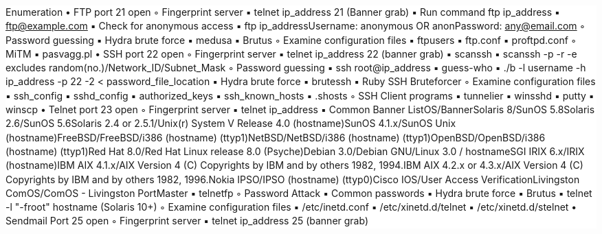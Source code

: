 Enumeration
 •  FTP port 21 open
     ◦  Fingerprint server
         ▪  telnet ip_address 21 (Banner grab)
         ▪  Run command ftp ip_address
         ▪  ftp@example.com
         ▪  Check for anonymous access
             ▪  ftp ip_addressUsername: anonymous OR anonPassword: any@email.com
     ◦  Password guessing
         ▪  Hydra brute force
         ▪  medusa
         ▪  Brutus
     ◦  Examine configuration files
         ▪  ftpusers
         ▪  ftp.conf
         ▪  proftpd.conf
     ◦  MiTM
         ▪  pasvagg.pl
 •  SSH port 22 open
     ◦  Fingerprint server
         ▪  telnet ip_address 22 (banner grab)
         ▪  scanssh
             ▪  scanssh -p -r -e excludes random(no.)/Network_ID/Subnet_Mask
     ◦  Password guessing
         ▪  ssh root@ip_address
         ▪  guess-who
             ▪  ./b -l username -h ip_address -p 22 -2 < password_file_location
         ▪  Hydra brute force
         ▪  brutessh
         ▪  Ruby SSH Bruteforcer
     ◦  Examine configuration files
         ▪  ssh_config
         ▪  sshd_config
         ▪  authorized_keys
         ▪  ssh_known_hosts
         ▪  .shosts
     ◦  SSH Client programs
         ▪  tunnelier
         ▪  winsshd
         ▪  putty
         ▪  winscp
 •  Telnet port 23 open
     ◦  Fingerprint server
         ▪  telnet ip_address
             ▪  Common Banner ListOS/BannerSolaris 8/SunOS 5.8Solaris 2.6/SunOS 5.6Solaris 2.4 or 2.5.1/Unix(r) System V Release 4.0 (hostname)SunOS 4.1.x/SunOS Unix (hostname)FreeBSD/FreeBSD/i386 (hostname) (ttyp1)NetBSD/NetBSD/i386 (hostname) (ttyp1)OpenBSD/OpenBSD/i386 (hostname) (ttyp1)Red Hat 8.0/Red Hat Linux release 8.0 (Psyche)Debian 3.0/Debian GNU/Linux 3.0 / hostnameSGI IRIX 6.x/IRIX (hostname)IBM AIX 4.1.x/AIX Version 4 (C) Copyrights by IBM and by others 1982, 1994.IBM AIX 4.2.x or 4.3.x/AIX Version 4 (C) Copyrights by IBM and by others 1982, 1996.Nokia IPSO/IPSO (hostname) (ttyp0)Cisco IOS/User Access VerificationLivingston ComOS/ComOS - Livingston PortMaster
         ▪  telnetfp
     ◦  Password Attack
         ▪  Common passwords
         ▪  Hydra brute force
         ▪  Brutus
         ▪  telnet -l "-froot" hostname (Solaris 10+)
     ◦  Examine configuration files
         ▪  /etc/inetd.conf
         ▪  /etc/xinetd.d/telnet
         ▪  /etc/xinetd.d/stelnet
 •  Sendmail Port 25 open
     ◦  Fingerprint server
         ▪  telnet ip_address 25 (banner grab)